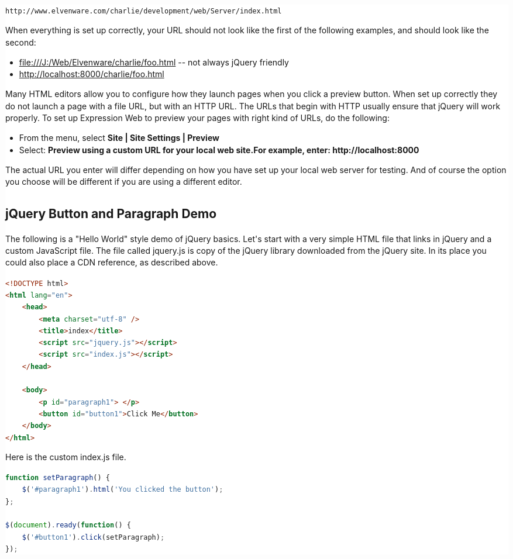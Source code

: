 
``` {.code}
http://www.elvenware.com/charlie/development/web/Server/index.html
```

When everything is set up correctly, your URL should not look like the
first of the following examples, and should look like the second:

-   [file:///J:/Web/Elvenware/charlie/foo.html](http://www.example.com) --
    not always jQuery friendly
-   [http://localhost:8000/charlie/foo.html](http://www.example.com)

Many HTML editors allow you to configure how they launch pages when you
click a preview button. When set up correctly they do not launch a page
with a file URL, but with an HTTP URL. The URLs that begin with HTTP
usually ensure that jQuery will work properly. To set up Expression Web
to preview your pages with right kind of URLs, do the following:

-   From the menu, select **Site | Site Settings | Preview**
-   Select: **Preview using a custom URL for your local web site.**For
    example, enter**: http://localhost:8000**

The actual URL you enter will differ depending on how you have set up
your local web server for testing. And of course the option you choose
will be different if you are using a different editor.

## jQuery Button and Paragraph Demo

The following is a "Hello World" style demo of jQuery basics. Let's
start with a very simple HTML file that links in jQuery and a custom
JavaScript file. The file called jquery.js is copy of the jQuery library
downloaded from the jQuery site. In its place you could also place
a CDN reference, as described above.

```html
<!DOCTYPE html>
<html lang="en">
	<head>
		<meta charset="utf-8" />
		<title>index</title>
		<script src="jquery.js"></script>
		<script src="index.js"></script>
	</head>

	<body>
		<p id="paragraph1"> </p>
		<button id="button1">Click Me</button>
	</body>
</html>
```

Here is the custom index.js file.

```javascript
function setParagraph() {
	$('#paragraph1').html('You clicked the button');
};

$(document).ready(function() {
	$('#button1').click(setParagraph);
});
```
